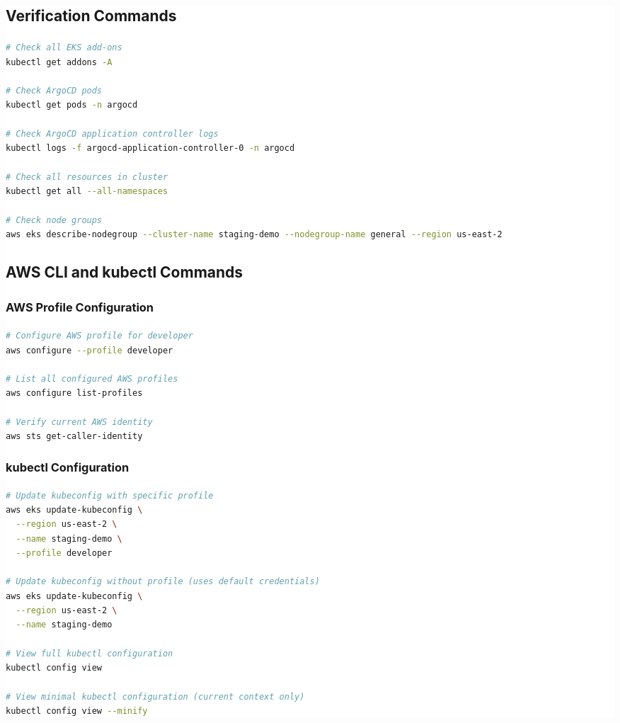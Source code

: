 ## Verification Commands

```bash
# Check all EKS add-ons
kubectl get addons -A

# Check ArgoCD pods
kubectl get pods -n argocd

# Check ArgoCD application controller logs
kubectl logs -f argocd-application-controller-0 -n argocd

# Check all resources in cluster
kubectl get all --all-namespaces

# Check node groups
aws eks describe-nodegroup --cluster-name staging-demo --nodegroup-name general --region us-east-2
```

## AWS CLI and kubectl Commands

### AWS Profile Configuration

```bash
# Configure AWS profile for developer
aws configure --profile developer

# List all configured AWS profiles
aws configure list-profiles

# Verify current AWS identity
aws sts get-caller-identity
```

### kubectl Configuration

```bash
# Update kubeconfig with specific profile
aws eks update-kubeconfig \
  --region us-east-2 \
  --name staging-demo \
  --profile developer

# Update kubeconfig without profile (uses default credentials)
aws eks update-kubeconfig \
  --region us-east-2 \
  --name staging-demo

# View full kubectl configuration
kubectl config view

# View minimal kubectl configuration (current context only)
kubectl config view --minify
```
